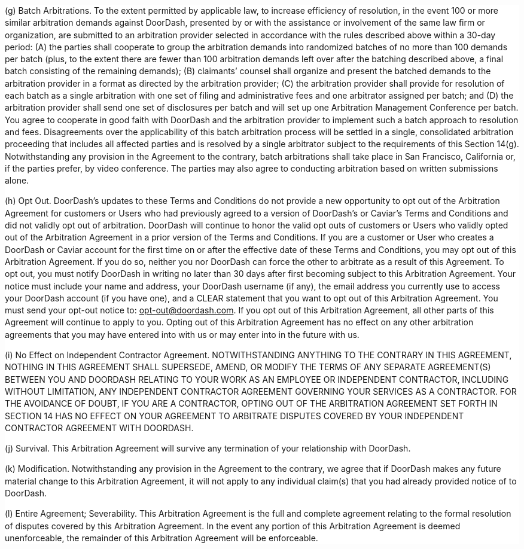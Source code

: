 (g) Batch Arbitrations. To the extent permitted by applicable law, to increase efficiency of resolution, in the event 100 or more similar arbitration demands against DoorDash, presented by or with the assistance or involvement of the same law firm or organization, are submitted to an arbitration provider selected in accordance with the rules described above within a 30-day period: (A) the parties shall cooperate to group the arbitration demands into randomized batches of no more than 100 demands per batch (plus, to the extent there are fewer than 100 arbitration demands left over after the batching described above, a final batch consisting of the remaining demands); (B) claimants’ counsel shall organize and present the batched demands to the arbitration provider in a format as directed by the arbitration provider; (C) the arbitration provider shall provide for resolution of each batch as a single arbitration with one set of filing and administrative fees and one arbitrator assigned per batch; and (D) the arbitration provider shall send one set of disclosures per batch and will set up one Arbitration Management Conference per batch. You agree to cooperate in good faith with DoorDash and the arbitration provider to implement such a batch approach to resolution and fees. Disagreements over the applicability of this batch arbitration process will be settled in a single, consolidated arbitration proceeding that includes all affected parties and is resolved by a single arbitrator subject to the requirements of this Section 14(g). Notwithstanding any provision in the Agreement to the contrary, batch arbitrations shall take place in San Francisco, California or, if the parties prefer, by video conference. The parties may also agree to conducting arbitration based on written submissions alone.

(h) Opt Out. DoorDash’s updates to these Terms and Conditions do not provide a new opportunity to opt out of the Arbitration Agreement for customers or Users who had previously agreed to a version of DoorDash’s or Caviar’s Terms and Conditions and did not validly opt out of arbitration. DoorDash will continue to honor the valid opt outs of customers or Users who validly opted out of the Arbitration Agreement in a prior version of the Terms and Conditions. If you are a customer or User who creates a DoorDash or Caviar account for the first time on or after the effective date of these Terms and Conditions, you may opt out of this Arbitration Agreement. If you do so, neither you nor DoorDash can force the other to arbitrate as a result of this Agreement. To opt out, you must notify DoorDash in writing no later than 30 days after first becoming subject to this Arbitration Agreement. Your notice must include your name and address, your DoorDash username (if any), the email address you currently use to access your DoorDash account (if you have one), and a CLEAR statement that you want to opt out of this Arbitration Agreement. You must send your opt-out notice to: opt-out@doordash.com. If you opt out of this Arbitration Agreement, all other parts of this Agreement will continue to apply to you. Opting out of this Arbitration Agreement has no effect on any other arbitration agreements that you may have entered into with us or may enter into in the future with us.

(i) No Effect on Independent Contractor Agreement. NOTWITHSTANDING ANYTHING TO THE CONTRARY IN THIS AGREEMENT, NOTHING IN THIS AGREEMENT SHALL SUPERSEDE, AMEND, OR MODIFY THE TERMS OF ANY SEPARATE AGREEMENT(S) BETWEEN YOU AND DOORDASH RELATING TO YOUR WORK AS AN EMPLOYEE OR INDEPENDENT CONTRACTOR, INCLUDING WITHOUT LIMITATION, ANY INDEPENDENT CONTRACTOR AGREEMENT GOVERNING YOUR SERVICES AS A CONTRACTOR. FOR THE AVOIDANCE OF DOUBT, IF YOU ARE A CONTRACTOR, OPTING OUT OF THE ARBITRATION AGREEMENT SET FORTH IN SECTION 14 HAS NO EFFECT ON YOUR AGREEMENT TO ARBITRATE DISPUTES COVERED BY YOUR INDEPENDENT CONTRACTOR AGREEMENT WITH DOORDASH.

(j) Survival. This Arbitration Agreement will survive any termination of your relationship with DoorDash. 

(k) Modification. Notwithstanding any provision in the Agreement to the contrary, we agree that if DoorDash makes any future material change to this Arbitration Agreement, it will not apply to any individual claim(s) that you had already provided notice of to DoorDash.

(l) Entire Agreement; Severability. This Arbitration Agreement is the full and complete agreement relating to the formal resolution of disputes covered by this Arbitration Agreement. In the event any portion of this Arbitration Agreement is deemed unenforceable, the remainder of this Arbitration Agreement will be enforceable.
